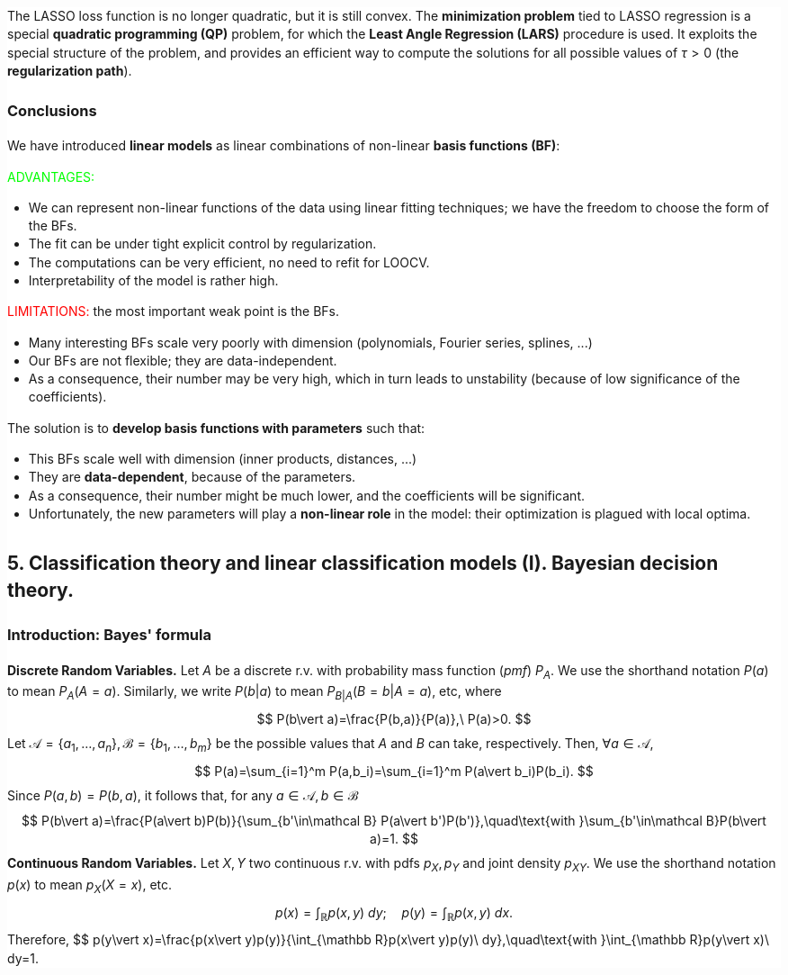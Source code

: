 The LASSO loss function is no longer quadratic, but it is still convex. The **minimization problem** tied to LASSO regression is a special **quadratic programming (QP)** problem, for which the **Least Angle Regression (LARS)** procedure is used. It exploits the special structure of the problem, and provides an efficient way to compute the solutions for all possible values of $\tau>0$ (the **regularization path**).

### Conclusions

We have introduced **linear models** as linear combinations of non-linear **basis functions (BF)**:

<span style='color:lime'>ADVANTAGES:</span>

- We can represent non-linear functions of the data using linear fitting techniques; we have the freedom to choose the form of the BFs.
- The fit can be under tight explicit control by regularization.
- The computations can be very efficient, no need to refit for LOOCV.
- Interpretability of the model is rather high.

<span style='color:red'>LIMITATIONS:</span> the most important weak point is the BFs.

- Many interesting BFs scale very poorly with dimension (polynomials, Fourier series, splines, ...)
- Our BFs are not flexible; they are data-independent.
- As a consequence, their number may be very high, which in turn leads to unstability (because of low significance of the coefficients).

<div style="page-break-after: always;"></div>

The solution is to **develop basis functions with parameters** such that:

- This BFs scale well with dimension (inner products, distances, ...)
- They are **data-dependent**, because of the parameters.
- As a consequence, their number might be much lower, and the coefficients will be significant.
- Unfortunately, the new parameters will play a **non-linear role** in the model: their optimization is plagued with local optima.

<div style="page-break-after: always;"></div>

## 5. Classification theory and linear classification models (I). Bayesian decision theory.

### Introduction: Bayes' formula

**Discrete Random Variables.** Let $A$ be a discrete r.v. with probability mass function (*pmf*) $P_A$. We use the shorthand notation $P(a)$ to mean $P_A(A=a)$. Similarly, we write $P(b\vert a)$ to mean $P_{B\vert A}(B=b\vert A=a)$, etc, where
$$
P(b\vert a)=\frac{P(b,a)}{P(a)},\ P(a)>0.
$$
Let $\mathcal A=\{a_1,\ldots,a_n\},\mathcal B=\{b_1,\ldots,b_m\}$ be the possible values that $A$ and $B$ can take, respectively. Then, $\forall a\in\mathcal A$,
$$
P(a)=\sum_{i=1}^m P(a,b_i)=\sum_{i=1}^m P(a\vert b_i)P(b_i).
$$
Since $P(a,b)=P(b,a)$, it follows that, for any $a\in\mathcal A,b\in\mathcal B$
$$
P(b\vert a)=\frac{P(a\vert b)P(b)}{\sum_{b'\in\mathcal B} P(a\vert b')P(b')},\quad\text{with }\sum_{b'\in\mathcal B}P(b\vert a)=1.
$$
**Continuous Random Variables.** Let $X,Y$ two continuous r.v. with pdfs $p_X,p_Y$ and joint density $p_{XY}$. We use the shorthand notation $p(x)$ to mean $p_X(X=x)$, etc.
$$
p(x)=\int_{\mathbb R}p(x,y)\ dy;\quad p(y)=\int_{\mathbb R}p(x,y)\ dx.
$$
Therefore,
$$
p(y\vert x)=\frac{p(x\vert y)p(y)}{\int_{\mathbb R}p(x\vert y)p(y)\ dy},\quad\text{with }\int_{\mathbb R}p(y\vert x)\ dy=1.